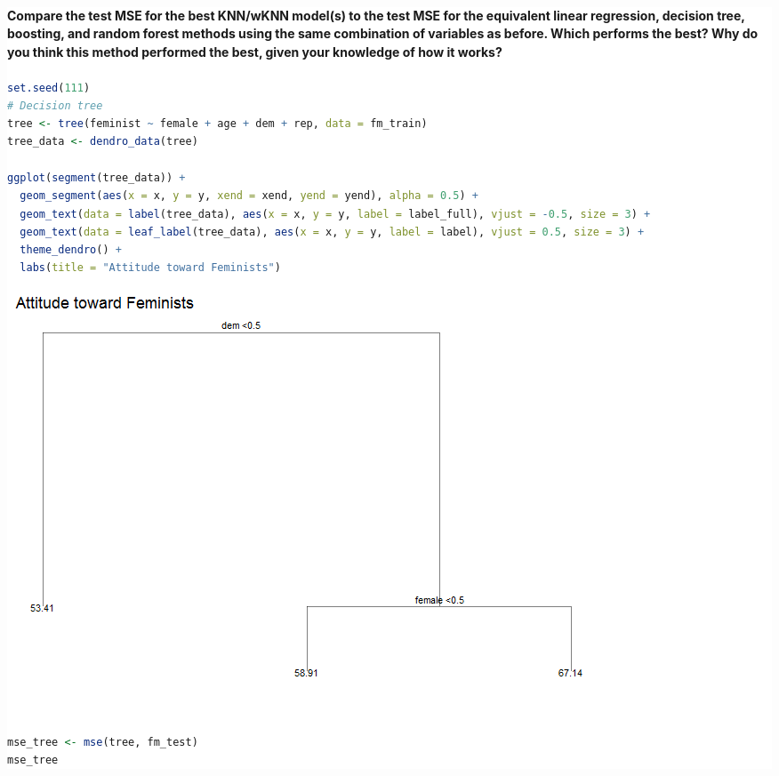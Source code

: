 #### Compare the test MSE for the best KNN/wKNN model(s) to the test MSE for the equivalent linear regression, decision tree, boosting, and random forest methods using the same combination of variables as before. Which performs the best? Why do you think this method performed the best, given your knowledge of how it works?

``` r
set.seed(111)
# Decision tree
tree <- tree(feminist ~ female + age + dem + rep, data = fm_train)
tree_data <- dendro_data(tree)

ggplot(segment(tree_data)) +
  geom_segment(aes(x = x, y = y, xend = xend, yend = yend), alpha = 0.5) +
  geom_text(data = label(tree_data), aes(x = x, y = y, label = label_full), vjust = -0.5, size = 3) +
  geom_text(data = leaf_label(tree_data), aes(x = x, y = y, label = label), vjust = 0.5, size = 3) +
  theme_dendro() +
  labs(title = "Attitude toward Feminists")
```

![](PS_9_files/figure-markdown_github/unnamed-chunk-4-1.png)

``` r
mse_tree <- mse(tree, fm_test)
mse_tree
```
